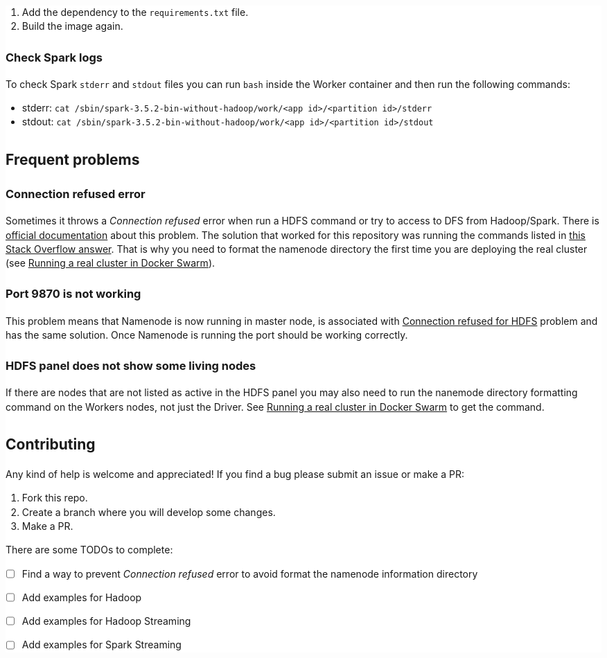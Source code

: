 1. Add the dependency to the `requirements.txt` file.
1. Build the image again.


### Check Spark logs

To check Spark `stderr` and `stdout` files you can run `bash` inside the Worker container and then run the following commands:

- stderr: `cat /sbin/spark-3.5.2-bin-without-hadoop/work/<app id>/<partition id>/stderr`
- stdout: `cat /sbin/spark-3.5.2-bin-without-hadoop/work/<app id>/<partition id>/stdout`


## Frequent problems


### Connection refused error

Sometimes it throws a *Connection refused* error when run a HDFS command or try to access to DFS from Hadoop/Spark. There is [official documentation][connection-refused-docs] about this problem. The solution that worked for this repository was running the commands listed in [this Stack Overflow answer][connection-refused-answer]. That is why you need to format the namenode directory the first time you are deploying the real cluster (see [Running a real cluster in Docker Swarm](##running-a-real-cluster-in-docker-swarm)).


### Port 9870 is not working

This problem means that Namenode is now running in master node, is associated with [Connection refused for HDFS](###connection-refused-for-hdfs) problem and has the same solution. Once Namenode is running the port should be working correctly.


### HDFS panel does not show some living nodes

If there are nodes that are not listed as active in the HDFS panel you may also need to run the nanemode directory formatting command on the Workers nodes, not just the Driver. See [Running a real cluster in Docker Swarm](##running-a-real-cluster-in-docker-swarm) to get the command.


## Contributing

Any kind of help is welcome and appreciated! If you find a bug please submit an issue or make a PR:

1. Fork this repo.
1. Create a branch where you will develop some changes.
1. Make a PR.

There are some TODOs to complete:

- [ ] Find a way to prevent *Connection refused* error to avoid format the namenode information directory
- [ ] Add examples for Hadoop
- [ ] Add examples for Hadoop Streaming
- [ ] Add examples for Spark Streaming


[rubenafo-repo]: https://github.com/rubenafo/docker-spark-cluster
[sdesilva26-repo]: https://github.com/sdesilva26/docker-spark
[swarm-docs]: https://docs.docker.com/engine/swarm/join-nodes/
[volumes-docs]: https://docs.docker.com/compose/compose-file/compose-file-v3/#volumes
[connection-refused-docs]: https://cwiki.apache.org/confluence/display/HADOOP2/ConnectionRefused
[connection-refused-answer]: https://stackoverflow.com/a/42281292/7058363